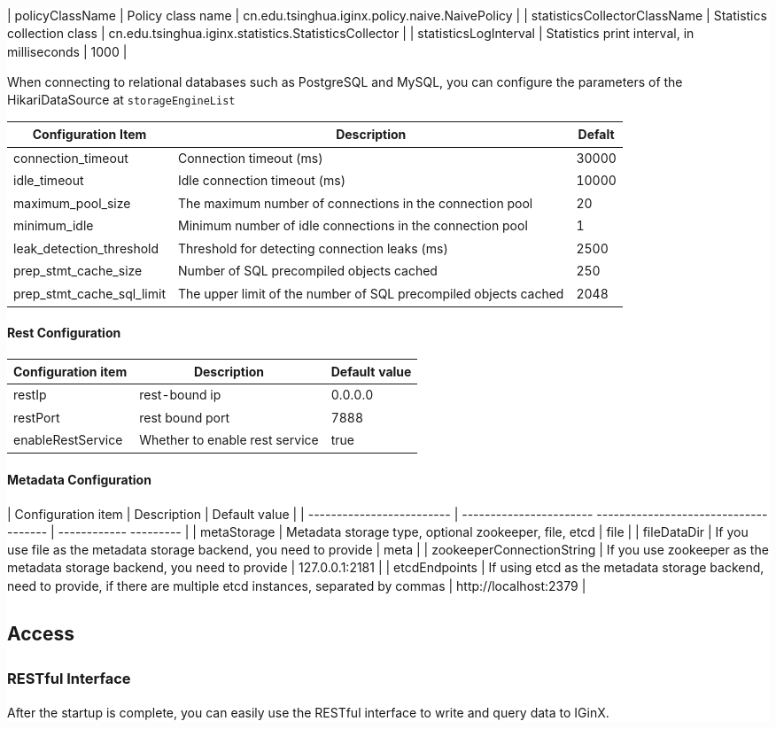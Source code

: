 | policyClassName              | Policy class name                                                           | cn.edu.tsinghua.iginx.policy.naive.NaivePolicy                                                                                                                                                                                                                                                                                        |
| statisticsCollectorClassName | Statistics collection class                                                 | cn.edu.tsinghua.iginx.statistics.StatisticsCollector                                                                                                                                                                                                                                                                                  |
| statisticsLogInterval        | Statistics print interval, in milliseconds                                  | 1000                                                                                                                                                                                                                                                                                                                                  |

When connecting to relational databases such as PostgreSQL and MySQL, you can configure the parameters of the HikariDataSource at `storageEngineList`

|    Configuration Item     |                           Description                           | Defalt |
|---------------------------|-----------------------------------------------------------------|--------|
| connection_timeout        | Connection timeout (ms)                                         | 30000  |
| idle_timeout              | Idle connection timeout (ms)                                    | 10000  |
| maximum_pool_size         | The maximum number of connections in the connection pool        | 20     |
| minimum_idle              | Minimum number of idle connections in the connection pool       | 1      |
| leak_detection_threshold  | Threshold for detecting connection leaks (ms)                   | 2500   |
| prep_stmt_cache_size      | Number of SQL precompiled objects cached                        | 250    |
| prep_stmt_cache_sql_limit | The upper limit of the number of SQL precompiled objects cached | 2048   |

#### Rest Configuration

| Configuration item |          Description           | Default value |
|--------------------|--------------------------------|---------------|
| restIp             | rest-bound ip                  | 0.0.0.0       |
| restPort           | rest bound port                | 7888          |
| enableRestService  | Whether to enable rest service | true          |

#### Metadata Configuration

| Configuration item | Description | Default value |
| ------------------------- | ----------------------- ------------------------------------- | ------------ --------- |
| metaStorage | Metadata storage type, optional zookeeper, file, etcd | file |
| fileDataDir | If you use file as the metadata storage backend, you need to provide | meta |
| zookeeperConnectionString | If you use zookeeper as the metadata storage backend, you need to provide | 127.0.0.1:2181 |
| etcdEndpoints | If using etcd as the metadata storage backend, need to provide, if there are multiple etcd instances, separated by commas | http://localhost:2379 |

## Access

### RESTful Interface

After the startup is complete, you can easily use the RESTful interface to write and query data to IGinX.
